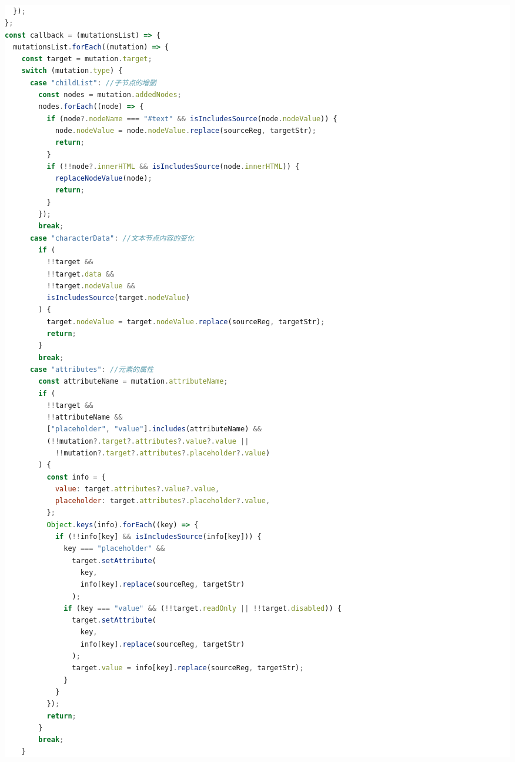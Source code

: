 ```js
  });
};
const callback = (mutationsList) => {
  mutationsList.forEach((mutation) => {
    const target = mutation.target;
    switch (mutation.type) {
      case "childList": //子节点的增删
        const nodes = mutation.addedNodes;
        nodes.forEach((node) => {
          if (node?.nodeName === "#text" && isIncludesSource(node.nodeValue)) {
            node.nodeValue = node.nodeValue.replace(sourceReg, targetStr);
            return;
          }
          if (!!node?.innerHTML && isIncludesSource(node.innerHTML)) {
            replaceNodeValue(node);
            return;
          }
        });
        break;
      case "characterData": //文本节点内容的变化
        if (
          !!target &&
          !!target.data &&
          !!target.nodeValue &&
          isIncludesSource(target.nodeValue)
        ) {
          target.nodeValue = target.nodeValue.replace(sourceReg, targetStr);
          return;
        }
        break;
      case "attributes": //元素的属性
        const attributeName = mutation.attributeName;
        if (
          !!target &&
          !!attributeName &&
          ["placeholder", "value"].includes(attributeName) &&
          (!!mutation?.target?.attributes?.value?.value ||
            !!mutation?.target?.attributes?.placeholder?.value)
        ) {
          const info = {
            value: target.attributes?.value?.value,
            placeholder: target.attributes?.placeholder?.value,
          };
          Object.keys(info).forEach((key) => {
            if (!!info[key] && isIncludesSource(info[key])) {
              key === "placeholder" &&
                target.setAttribute(
                  key,
                  info[key].replace(sourceReg, targetStr)
                );
              if (key === "value" && (!!target.readOnly || !!target.disabled)) {
                target.setAttribute(
                  key,
                  info[key].replace(sourceReg, targetStr)
                );
                target.value = info[key].replace(sourceReg, targetStr);
              }
            }
          });
          return;
        }
        break;
    }
```